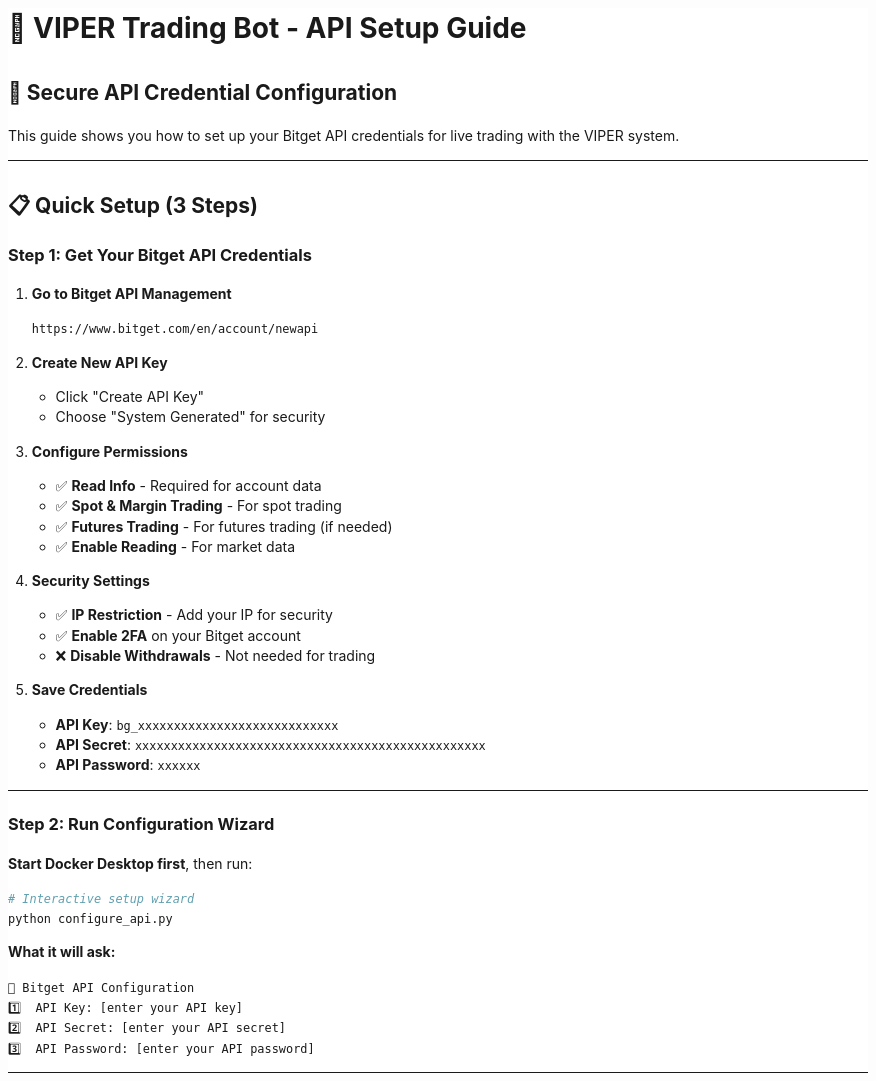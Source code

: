 # 🚀 VIPER Trading Bot - API Setup Guide

## 🔐 Secure API Credential Configuration

This guide shows you how to set up your Bitget API credentials for live trading with the VIPER system.

---

## 📋 Quick Setup (3 Steps)

### Step 1: Get Your Bitget API Credentials

1. **Go to Bitget API Management**
   ```
   https://www.bitget.com/en/account/newapi
   ```

2. **Create New API Key**
   - Click "Create API Key"
   - Choose "System Generated" for security

3. **Configure Permissions**
   - ✅ **Read Info** - Required for account data
   - ✅ **Spot & Margin Trading** - For spot trading
   - ✅ **Futures Trading** - For futures trading (if needed)
   - ✅ **Enable Reading** - For market data

4. **Security Settings**
   - ✅ **IP Restriction** - Add your IP for security
   - ✅ **Enable 2FA** on your Bitget account
   - ❌ **Disable Withdrawals** - Not needed for trading

5. **Save Credentials**
   - **API Key**: `bg_xxxxxxxxxxxxxxxxxxxxxxxxxxxx`
   - **API Secret**: `xxxxxxxxxxxxxxxxxxxxxxxxxxxxxxxxxxxxxxxxxxxxxxxxx`
   - **API Password**: `xxxxxx`

---

### Step 2: Run Configuration Wizard

**Start Docker Desktop first**, then run:

```bash
# Interactive setup wizard
python configure_api.py
```

**What it will ask:**
```
🔑 Bitget API Configuration
1️⃣  API Key: [enter your API key]
2️⃣  API Secret: [enter your API secret]
3️⃣  API Password: [enter your API password]
```

---